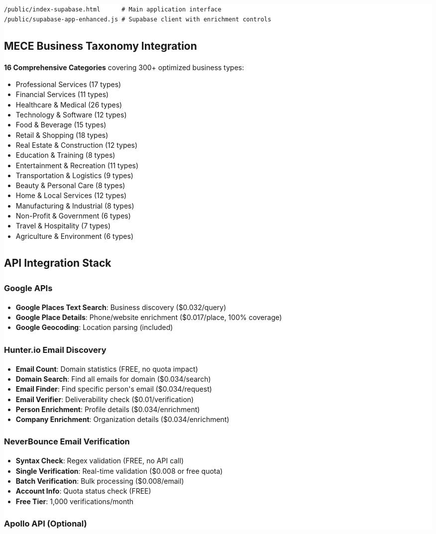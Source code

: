 ```
/public/index-supabase.html      # Main application interface
/public/supabase-app-enhanced.js # Supabase client with enrichment controls
```

## MECE Business Taxonomy Integration

**16 Comprehensive Categories** covering 300+ optimized business types:

- Professional Services (17 types)
- Financial Services (11 types)
- Healthcare & Medical (26 types)
- Technology & Software (12 types)
- Food & Beverage (15 types)
- Retail & Shopping (18 types)
- Real Estate & Construction (12 types)
- Education & Training (8 types)
- Entertainment & Recreation (11 types)
- Transportation & Logistics (9 types)
- Beauty & Personal Care (8 types)
- Home & Local Services (12 types)
- Manufacturing & Industrial (8 types)
- Non-Profit & Government (6 types)
- Travel & Hospitality (7 types)
- Agriculture & Environment (6 types)

## API Integration Stack

### **Google APIs**

- **Google Places Text Search**: Business discovery ($0.032/query)
- **Google Place Details**: Phone/website enrichment ($0.017/place, 100% coverage)
- **Google Geocoding**: Location parsing (included)

### **Hunter.io Email Discovery**

- **Email Count**: Domain statistics (FREE, no quota impact)
- **Domain Search**: Find all emails for domain ($0.034/search)
- **Email Finder**: Find specific person's email ($0.034/request)
- **Email Verifier**: Deliverability check ($0.01/verification)
- **Person Enrichment**: Profile details ($0.034/enrichment)
- **Company Enrichment**: Organization details ($0.034/enrichment)

### **NeverBounce Email Verification**

- **Syntax Check**: Regex validation (FREE, no API call)
- **Single Verification**: Real-time validation ($0.008 or free quota)
- **Batch Verification**: Bulk processing ($0.008/email)
- **Account Info**: Quota status check (FREE)
- **Free Tier**: 1,000 verifications/month

### **Apollo API (Optional)**
